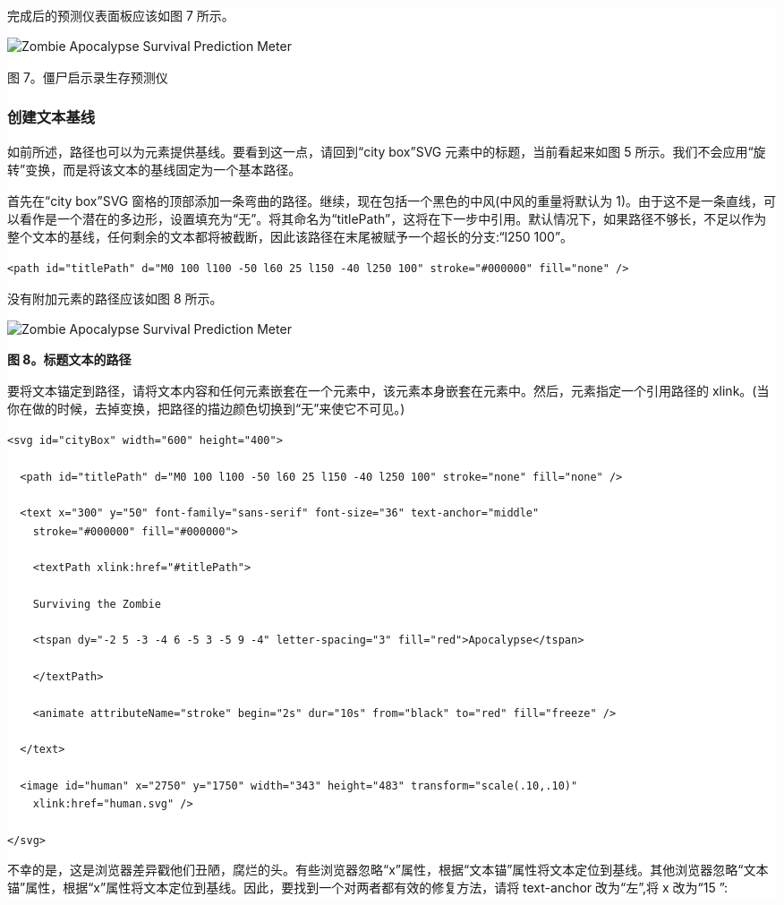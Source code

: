 完成后的预测仪表面板应该如图 7 所示。

![Zombie Apocalypse Survival Prediction Meter](../Images/446f545664075466ab5511c11889af2f.png)

图 7。僵尸启示录生存预测仪

### 创建文本基线

如前所述，路径也可以为<text>元素提供基线。要看到这一点，请回到“city box”SVG 元素中的标题，当前看起来如图 5 所示。我们不会应用“旋转”变换，而是将该文本的基线固定为一个基本路径。</text>

首先在“city box”SVG 窗格的顶部添加一条弯曲的路径。继续，现在包括一个黑色的中风(中风的重量将默认为 1)。由于这不是一条直线，可以看作是一个潜在的多边形，设置填充为“无”。将其命名为“titlePath”，这将在下一步中引用。默认情况下，如果路径不够长，不足以作为整个文本的基线，任何剩余的文本都将被截断，因此该路径在末尾被赋予一个超长的分支:“l250 100”。

```
<path id="titlePath" d="M0 100 l100 -50 l60 25 l150 -40 l250 100" stroke="#000000" fill="none" />
```

没有附加元素的路径应该如图 8 所示。

![Zombie Apocalypse Survival Prediction Meter](../Images/34ff7d4a8b2774fde8239038ab4dcba7.png)

**图 8。标题文本的路径**

要将文本锚定到路径，请将文本内容和任何<tspan>元素嵌套在一个<textpath>元素中，该元素本身嵌套在<text>元素中。然后，<textpath>元素指定一个引用路径的 xlink。(当你在做的时候，去掉变换，把路径的描边颜色切换到“无”来使它不可见。)</textpath></text></textpath></tspan>

```
<svg id="cityBox" width="600" height="400">

  <path id="titlePath" d="M0 100 l100 -50 l60 25 l150 -40 l250 100" stroke="none" fill="none" />

  <text x="300" y="50" font-family="sans-serif" font-size="36" text-anchor="middle" 
    stroke="#000000" fill="#000000">

    <textPath xlink:href="#titlePath">

    Surviving the Zombie

    <tspan dy="-2 5 -3 -4 6 -5 3 -5 9 -4" letter-spacing="3" fill="red">Apocalypse</tspan>

    </textPath>

    <animate attributeName="stroke" begin="2s" dur="10s" from="black" to="red" fill="freeze" />

  </text>

  <image id="human" x="2750" y="1750" width="343" height="483" transform="scale(.10,.10)" 
    xlink:href="human.svg" />

</svg>
```

不幸的是，这是浏览器差异戳他们丑陋，腐烂的头。有些浏览器忽略“x”属性，根据“文本锚”属性将文本定位到基线。其他浏览器忽略“文本锚”属性，根据“x”属性将文本定位到基线。因此，要找到一个对两者都有效的修复方法，请将 text-anchor 改为“左”,将 x 改为“15 ”:
